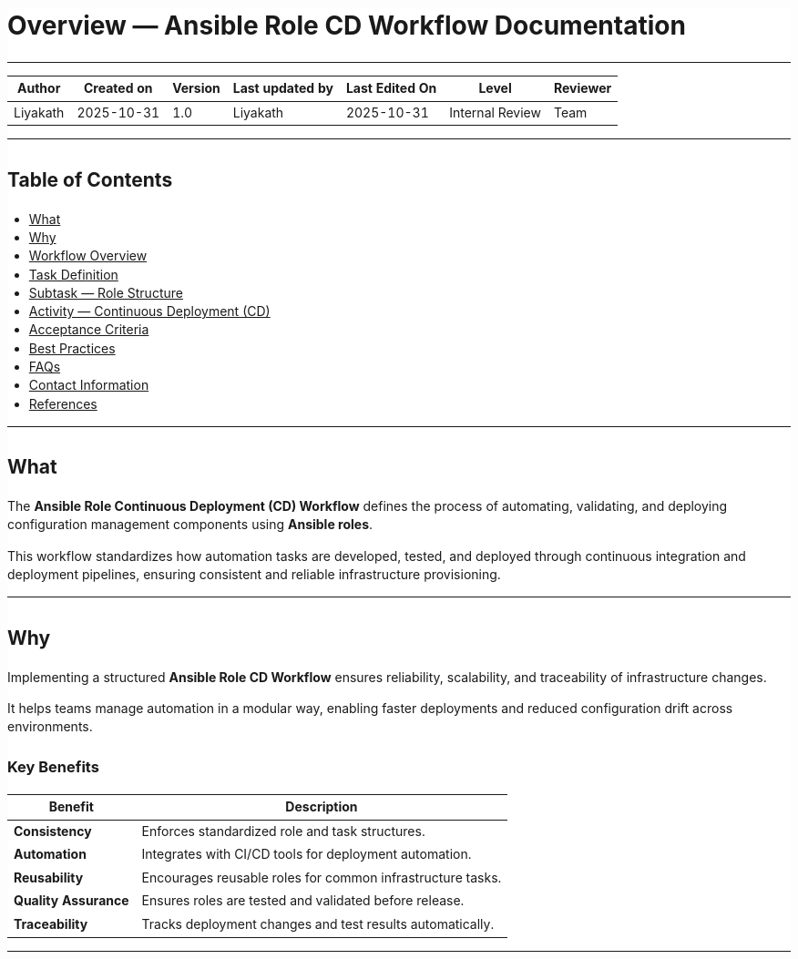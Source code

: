 
# Overview — Ansible Role CD Workflow Documentation

---

| **Author** | **Created on** | **Version** | **Last updated by** | **Last Edited On** | **Level** | **Reviewer** |
|-------------|----------------|--------------|---------------------|--------------------|------------|---------------|
| Liyakath | 2025-10-31 | 1.0 | Liyakath | 2025-10-31 | Internal Review | Team |

---

## Table of Contents
- [What](#what)
- [Why](#why)
- [Workflow Overview](#workflow-overview)
- [Task Definition](#task-definition)
- [Subtask — Role Structure](#subtask--role-structure)
- [Activity — Continuous Deployment (CD)](#activity--continuous-deployment-cd)
- [Acceptance Criteria](#acceptance-criteria)
- [Best Practices](#best-practices)
- [FAQs](#faqs)
- [Contact Information](#contact-information)
- [References](#references)

---

## What

The **Ansible Role Continuous Deployment (CD) Workflow** defines the process of automating, validating, and deploying configuration management components using **Ansible roles**.  

This workflow standardizes how automation tasks are developed, tested, and deployed through continuous integration and deployment pipelines, ensuring consistent and reliable infrastructure provisioning.

---

## Why

Implementing a structured **Ansible Role CD Workflow** ensures reliability, scalability, and traceability of infrastructure changes.  

It helps teams manage automation in a modular way, enabling faster deployments and reduced configuration drift across environments.

### Key Benefits

| **Benefit** | **Description** |
|--------------|------------------|
| **Consistency** | Enforces standardized role and task structures. |
| **Automation** | Integrates with CI/CD tools for deployment automation. |
| **Reusability** | Encourages reusable roles for common infrastructure tasks. |
| **Quality Assurance** | Ensures roles are tested and validated before release. |
| **Traceability** | Tracks deployment changes and test results automatically. |

---